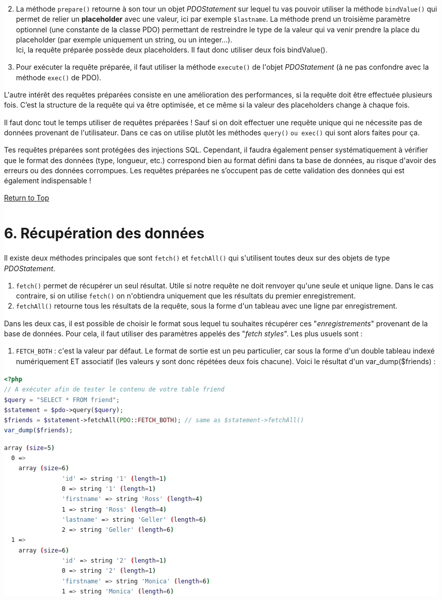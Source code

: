 
2. La méthode `prepare()` retourne à son tour un objet *PDOStatement* sur lequel tu vas pouvoir utiliser la méthode `bindValue()` qui permet de relier un **placeholder** avec une valeur, ici par exemple `$lastname`. La méthode prend un troisième paramètre optionnel (une constante de la classe PDO) permettant de restreindre le type de la valeur qui va venir prendre la place du placeholder (par exemple uniquement un string, ou un integer...).  
Ici, la requête préparée possède deux placeholders. Il faut donc utiliser deux fois bindValue().

3. Pour exécuter la requête préparée, il faut utiliser la méthode `execute()` de l'objet *PDOStatement* (à ne pas confondre avec la méthode `exec()` de PDO).

L'autre intérêt des requêtes préparées consiste en une amélioration des performances, si la requête doit être effectuée plusieurs fois. C’est la structure de la requête qui va être optimisée, et ce même si la valeur des placeholders change à chaque fois.

Il faut donc tout le temps utiliser de requêtes préparées ! Sauf si on doit effectuer une requête unique qui ne nécessite pas de données provenant de l'utilisateur. Dans ce cas on utilise plutôt les méthodes `query()` `ou exec()` qui sont alors faites pour ça.

Tes requêtes préparées sont protégées des injections SQL. Cependant, il faudra également penser systématiquement à vérifier que le format des données (type, longueur, etc.) correspond bien au format défini dans ta base de données, au risque d'avoir des erreurs ou des données corrompues. Les requêtes préparées ne s’occupent pas de cette validation des données qui est également indispensable !

[Return to Top](#notes-pdo)
# 6. **Récupération des données**

Il existe deux méthodes principales que sont `fetch()` et `fetchAll()` qui s'utilisent toutes deux sur des objets de type *PDOStatement*.
1. `fetch()` permet de récupérer un seul résultat. Utile si notre requête ne doit renvoyer qu'une seule et unique ligne. Dans le cas contraire, si on utilise `fetch()` on n'obtiendra uniquement que les résultats du premier enregistrement.
2. `fetchAll()` retourne tous les résultats de la requête, sous la forme d'un tableau avec une ligne par enregistrement.

Dans les deux cas, il est possible de choisir le format sous lequel tu souhaites récupérer ces "*enregistrements*" provenant de la base de données. Pour cela, il faut utiliser des paramètres appelés des "*fetch styles*". Les plus usuels sont :
1. `FETCH_BOTH` : c'est la valeur par défaut. Le format de sortie est un peu particulier, car sous la forme d'un double tableau indexé numériquement ET associatif (les valeurs y sont donc répétées deux fois chacune). Voici le résultat d'un var_dump($friends) :

``` php
<?php
// A exécuter afin de tester le contenu de votre table friend
$query = "SELECT * FROM friend";
$statement = $pdo->query($query);
$friends = $statement->fetchAll(PDO::FETCH_BOTH); // same as $statement->fetchAll()
var_dump($friends);
```

``` sh
array (size=5)
  0 =>
    array (size=6)
                'id' => string '1' (length=1)
                0 => string '1' (length=1)
                'firstname' => string 'Ross' (length=4)
                1 => string 'Ross' (length=4)
                'lastname' => string 'Geller' (length=6)
                2 => string 'Geller' (length=6)
  1 =>
    array (size=6)
                'id' => string '2' (length=1)
                0 => string '2' (length=1)
                'firstname' => string 'Monica' (length=6)
                1 => string 'Monica' (length=6)
```